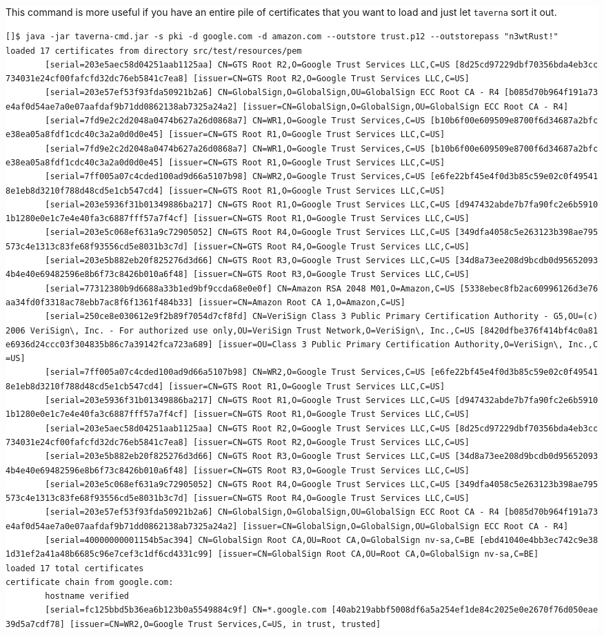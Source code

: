 This command is more useful if you have an entire pile of certificates that you want to load and just let `taverna`
sort it out.
```shell
[]$ java -jar taverna-cmd.jar -s pki -d google.com -d amazon.com --outstore trust.p12 --outstorepass "n3wtRust!"
loaded 17 certificates from directory src/test/resources/pem
        [serial=203e5aec58d04251aab1125aa] CN=GTS Root R2,O=Google Trust Services LLC,C=US [8d25cd97229dbf70356bda4eb3cc734031e24cf00fafcfd32dc76eb5841c7ea8] [issuer=CN=GTS Root R2,O=Google Trust Services LLC,C=US]
        [serial=203e57ef53f93fda50921b2a6] CN=GlobalSign,O=GlobalSign,OU=GlobalSign ECC Root CA - R4 [b085d70b964f191a73e4af0d54ae7a0e07aafdaf9b71dd0862138ab7325a24a2] [issuer=CN=GlobalSign,O=GlobalSign,OU=GlobalSign ECC Root CA - R4]
        [serial=7fd9e2c2d2048a0474b627a26d0868a7] CN=WR1,O=Google Trust Services,C=US [b10b6f00e609509e8700f6d34687a2bfce38ea05a8fdf1cdc40c3a2a0d0d0e45] [issuer=CN=GTS Root R1,O=Google Trust Services LLC,C=US]
        [serial=7fd9e2c2d2048a0474b627a26d0868a7] CN=WR1,O=Google Trust Services,C=US [b10b6f00e609509e8700f6d34687a2bfce38ea05a8fdf1cdc40c3a2a0d0d0e45] [issuer=CN=GTS Root R1,O=Google Trust Services LLC,C=US]
        [serial=7ff005a07c4cded100ad9d66a5107b98] CN=WR2,O=Google Trust Services,C=US [e6fe22bf45e4f0d3b85c59e02c0f495418e1eb8d3210f788d48cd5e1cb547cd4] [issuer=CN=GTS Root R1,O=Google Trust Services LLC,C=US]
        [serial=203e5936f31b01349886ba217] CN=GTS Root R1,O=Google Trust Services LLC,C=US [d947432abde7b7fa90fc2e6b59101b1280e0e1c7e4e40fa3c6887fff57a7f4cf] [issuer=CN=GTS Root R1,O=Google Trust Services LLC,C=US]
        [serial=203e5c068ef631a9c72905052] CN=GTS Root R4,O=Google Trust Services LLC,C=US [349dfa4058c5e263123b398ae795573c4e1313c83fe68f93556cd5e8031b3c7d] [issuer=CN=GTS Root R4,O=Google Trust Services LLC,C=US]
        [serial=203e5b882eb20f825276d3d66] CN=GTS Root R3,O=Google Trust Services LLC,C=US [34d8a73ee208d9bcdb0d956520934b4e40e69482596e8b6f73c8426b010a6f48] [issuer=CN=GTS Root R3,O=Google Trust Services LLC,C=US]
        [serial=77312380b9d6688a33b1ed9bf9ccda68e0e0f] CN=Amazon RSA 2048 M01,O=Amazon,C=US [5338ebec8fb2ac60996126d3e76aa34fd0f3318ac78ebb7ac8f6f1361f484b33] [issuer=CN=Amazon Root CA 1,O=Amazon,C=US]
        [serial=250ce8e030612e9f2b89f7054d7cf8fd] CN=VeriSign Class 3 Public Primary Certification Authority - G5,OU=(c) 2006 VeriSign\, Inc. - For authorized use only,OU=VeriSign Trust Network,O=VeriSign\, Inc.,C=US [8420dfbe376f414bf4c0a81e6936d24ccc03f304835b86c7a39142fca723a689] [issuer=OU=Class 3 Public Primary Certification Authority,O=VeriSign\, Inc.,C=US]
        [serial=7ff005a07c4cded100ad9d66a5107b98] CN=WR2,O=Google Trust Services,C=US [e6fe22bf45e4f0d3b85c59e02c0f495418e1eb8d3210f788d48cd5e1cb547cd4] [issuer=CN=GTS Root R1,O=Google Trust Services LLC,C=US]
        [serial=203e5936f31b01349886ba217] CN=GTS Root R1,O=Google Trust Services LLC,C=US [d947432abde7b7fa90fc2e6b59101b1280e0e1c7e4e40fa3c6887fff57a7f4cf] [issuer=CN=GTS Root R1,O=Google Trust Services LLC,C=US]
        [serial=203e5aec58d04251aab1125aa] CN=GTS Root R2,O=Google Trust Services LLC,C=US [8d25cd97229dbf70356bda4eb3cc734031e24cf00fafcfd32dc76eb5841c7ea8] [issuer=CN=GTS Root R2,O=Google Trust Services LLC,C=US]
        [serial=203e5b882eb20f825276d3d66] CN=GTS Root R3,O=Google Trust Services LLC,C=US [34d8a73ee208d9bcdb0d956520934b4e40e69482596e8b6f73c8426b010a6f48] [issuer=CN=GTS Root R3,O=Google Trust Services LLC,C=US]
        [serial=203e5c068ef631a9c72905052] CN=GTS Root R4,O=Google Trust Services LLC,C=US [349dfa4058c5e263123b398ae795573c4e1313c83fe68f93556cd5e8031b3c7d] [issuer=CN=GTS Root R4,O=Google Trust Services LLC,C=US]
        [serial=203e57ef53f93fda50921b2a6] CN=GlobalSign,O=GlobalSign,OU=GlobalSign ECC Root CA - R4 [b085d70b964f191a73e4af0d54ae7a0e07aafdaf9b71dd0862138ab7325a24a2] [issuer=CN=GlobalSign,O=GlobalSign,OU=GlobalSign ECC Root CA - R4]
        [serial=40000000001154b5ac394] CN=GlobalSign Root CA,OU=Root CA,O=GlobalSign nv-sa,C=BE [ebd41040e4bb3ec742c9e381d31ef2a41a48b6685c96e7cef3c1df6cd4331c99] [issuer=CN=GlobalSign Root CA,OU=Root CA,O=GlobalSign nv-sa,C=BE]
loaded 17 total certificates
certificate chain from google.com:
        hostname verified
        [serial=fc125bbd5b36ea6b123b0a5549884c9f] CN=*.google.com [40ab219abbf5008df6a5a254ef1de84c2025e0e2670f76d050eae39d5a7cdf78] [issuer=CN=WR2,O=Google Trust Services,C=US, in trust, trusted] 
```